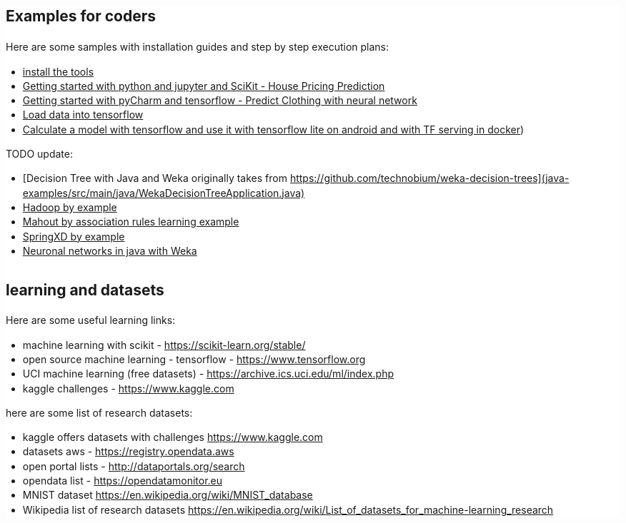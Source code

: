 ## Examples for coders

Here are some samples with installation guides and step by step execution plans:

* [install the tools](installTools.md)
* [Getting started with python and jupyter and SciKit - House Pricing Prediction](example-jupyter-1/example-jupyter-1.md)
* [Getting started with pyCharm and tensorflow - Predict Clothing with neural network](example-pycharm-tensorflow-2/README.md)
* [Load data into tensorflow](load-data-into-tensorflow.md)
* [Calculate a model with tensorflow and use it with tensorflow lite on android and with TF serving in docker](example-pycharm-tensorflow-3/tensorflow-on-android.md))

TODO update:

* [Decision Tree with Java and Weka originally takes from https://github.com/technobium/weka-decision-trees](java-examples/src/main/java/WekaDecisionTreeApplication.java)
* [Hadoop by example](HadoopExamples.md)
* [Mahout by association rules learning example ](MahoutExamples.md)
* [SpringXD by example](SpringXDExamples.md)
* [Neuronal networks in java with Weka](./java-examples/src/main/java/WekaNeuralNetworkExampleApplication.java)

## learning and datasets

Here are some useful learning links:

* machine learning with scikit - https://scikit-learn.org/stable/
* open source machine learning - tensorflow - https://www.tensorflow.org
* UCI machine learning (free datasets) - https://archive.ics.uci.edu/ml/index.php
* kaggle challenges - https://www.kaggle.com

here are some list of research datasets:

* kaggle offers datasets with challenges https://www.kaggle.com
* datasets aws - https://registry.opendata.aws
* open portal lists - http://dataportals.org/search
* opendata list - https://opendatamonitor.eu
* MNIST dataset https://en.wikipedia.org/wiki/MNIST_database
* Wikipedia list of research datasets https://en.wikipedia.org/wiki/List_of_datasets_for_machine-learning_research
